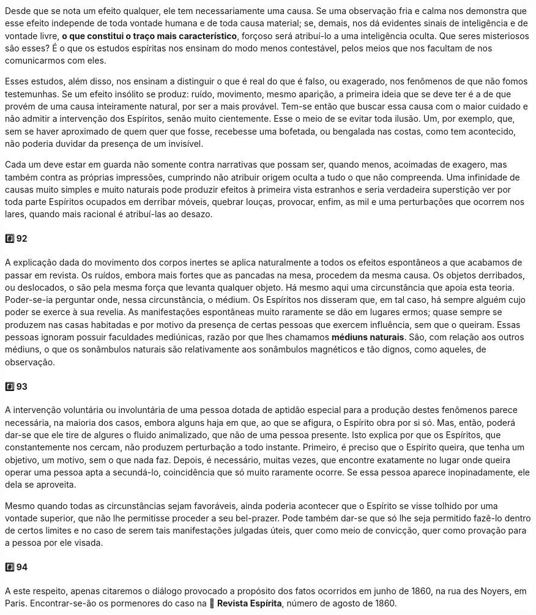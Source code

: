 Desde que se nota um efeito qualquer, ele tem necessariamente uma causa. Se uma observação fria e calma nos demonstra que esse efeito independe de toda vontade humana e de toda causa material; se, demais, nos dá evidentes sinais de inteligência e de vontade livre, **o que constitui o traço mais característico**, forçoso será atribuí-lo a uma inteligência oculta. Que seres misteriosos são esses? É o que os estudos espíritas nos ensinam do modo menos contestável, pelos meios que nos facultam de nos comunicarmos com eles.

Esses estudos, além disso, nos ensinam a distinguir o que é real do que é falso, ou exagerado, nos fenômenos de que não fomos testemunhas. Se um efeito insólito se produz: ruído, movimento, mesmo aparição, a primeira ideia que se deve ter é a de que provém de uma causa inteiramente natural, por ser a mais provável. Tem-se então que buscar essa causa com o maior cuidado e não admitir a intervenção dos Espíritos, senão muito cientemente. Esse o meio de se evitar toda ilusão. Um, por exemplo, que, sem se haver aproximado de quem quer que fosse, recebesse uma bofetada, ou bengalada nas costas, como tem acontecido, não poderia duvidar da presença de um invisível.

Cada um deve estar em guarda não somente contra narrativas que possam ser, quando menos, acoimadas de exagero, mas também contra as próprias impressões, cumprindo não atribuir origem oculta a tudo o que não compreenda. Uma infinidade de causas muito simples e muito naturais pode produzir efeitos à primeira vista estranhos e seria verdadeira superstição ver por toda parte Espíritos ocupados em derribar móveis, quebrar louças, provocar, enfim, as mil e uma perturbações que ocorrem nos lares, quando mais racional é atribuí-las ao desazo.

#### #️⃣ 92

A explicação dada do movimento dos corpos inertes se aplica naturalmente a todos os efeitos espontâneos a que acabamos de passar em revista. Os ruídos, embora mais fortes que as pancadas na mesa, procedem da mesma causa. Os objetos derribados, ou deslocados, o são pela mesma força que levanta qualquer objeto. Há mesmo aqui uma circunstância que apoia esta teoria. Poder-se-ia perguntar onde, nessa circunstância, o médium. Os Espíritos nos disseram que, em tal caso, há sempre alguém cujo poder se exerce à sua revelia. As manifestações espontâneas muito raramente se dão em lugares ermos; quase sempre se produzem nas casas habitadas e por motivo da presença de certas pessoas que exercem influência, sem que o queiram. Essas pessoas ignoram possuir faculdades mediúnicas, razão por que lhes chamamos **médiuns naturais**. São, com relação aos outros médiuns, o que os sonâmbulos naturais são relativamente aos sonâmbulos magnéticos e tão dignos, como aqueles, de observação.

#### #️⃣ 93

A intervenção voluntária ou involuntária de uma pessoa dotada de aptidão especial para a produção destes fenômenos parece necessária, na maioria dos casos, embora alguns haja em que, ao que se afigura, o Espírito obra por si só. Mas, então, poderá dar-se que ele tire de algures o fluido animalizado, que não de uma pessoa presente. Isto explica por que os Espíritos, que constantemente nos cercam, não produzem perturbação a todo instante. Primeiro, é preciso que o Espírito queira, que tenha um objetivo, um motivo, sem o que nada faz. Depois, é necessário, muitas vezes, que encontre exatamente no lugar onde queira operar uma pessoa apta a secundá-lo, coincidência que só muito raramente ocorre. Se essa pessoa aparece inopinadamente, ele dela se aproveita.

Mesmo quando todas as circunstâncias sejam favoráveis, ainda poderia acontecer que o Espírito se visse tolhido por uma vontade superior, que não lhe permitisse proceder a seu bel-prazer. Pode também dar-se que só lhe seja permitido fazê-lo dentro de certos limites e no caso de serem tais manifestações julgadas úteis, quer como meio de convicção, quer como provação para a pessoa por ele visada.

#### #️⃣ 94

A este respeito, apenas citaremos o diálogo provocado a propósito dos fatos ocorridos em junho de 1860, na rua des Noyers, em Paris. Encontrar-se-ão os pormenores do caso na 📔 **Revista Espírita**, número de agosto de 1860.
